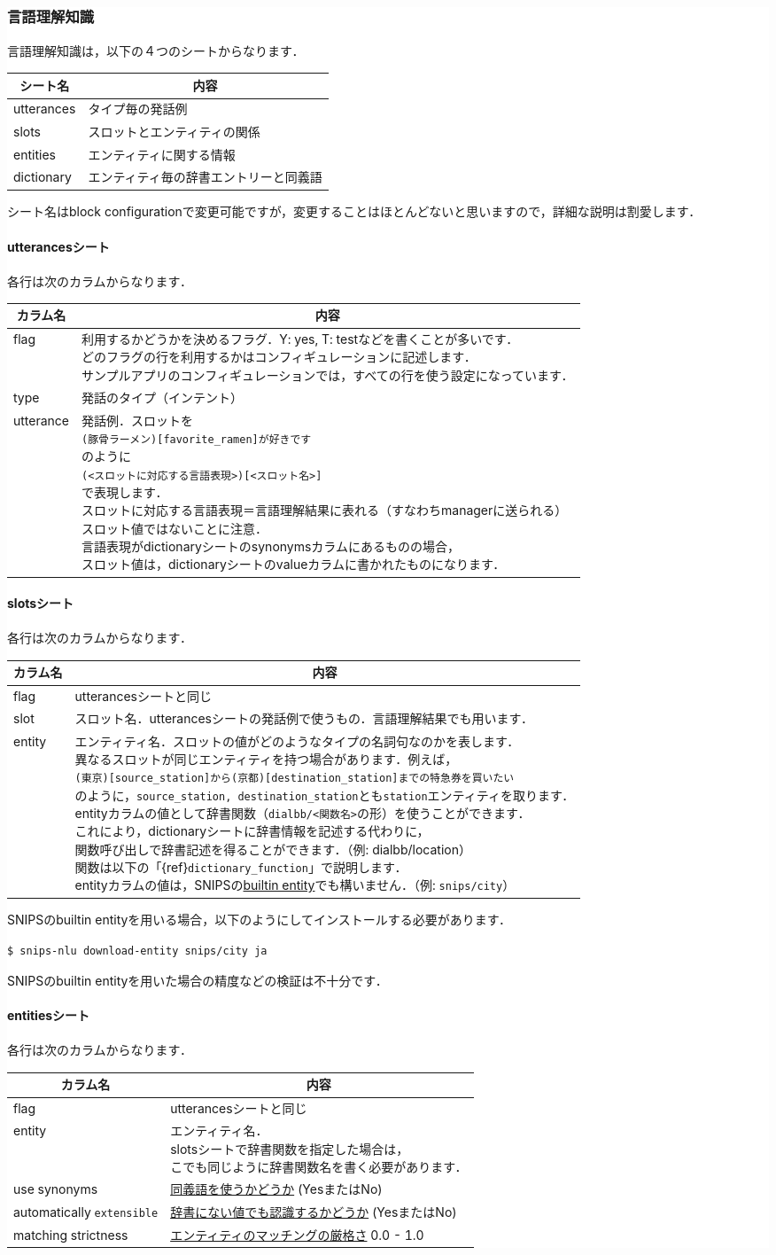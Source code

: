 ### 言語理解知識

言語理解知識は，以下の４つのシートからなります．

| シート名   | 内容                                   |
| ---------- | -------------------------------------- |
| utterances | タイプ毎の発話例                       |
| slots      | スロットとエンティティの関係           |
| entities   | エンティティに関する情報               |
| dictionary | エンティティ毎の辞書エントリーと同義語 |

シート名はblock configurationで変更可能ですが，変更することはほとんどないと思いますので，詳細な説明は割愛します．

#### utterancesシート

各行は次のカラムからなります．

| カラム名  | 内容                                                         |
| --------- | ------------------------------------------------------------ |
| flag      | 利用するかどうかを決めるフラグ．Y: yes, T: testなどを書くことが多いです．<br />どのフラグの行を利用するかはコンフィギュレーションに記述します．<br />サンプルアプリのコンフィギュレーションでは，すべての行を使う設定になっています． |
| type      | 発話のタイプ（インテント）                                   |
| utterance | 発話例．スロットを<br />`(豚骨ラーメン)[favorite_ramen]が好きです`<br />のように<br />`(<スロットに対応する言語表現>)[<スロット名>]`<br />で表現します．<br />スロットに対応する言語表現＝言語理解結果に表れる（すなわちmanagerに送られる）<br />スロット値ではないことに注意．<br />言語表現がdictionaryシートのsynonymsカラムにあるものの場合，<br />スロット値は，dictionaryシートのvalueカラムに書かれたものになります． |

#### slotsシート

各行は次のカラムからなります．

| カラム名 | 内容                                                         |
| -------- | ------------------------------------------------------------ |
| flag     | utterancesシートと同じ                                       |
| slot     | スロット名．utterancesシートの発話例で使うもの．言語理解結果でも用います． |
| entity   | エンティティ名．スロットの値がどのようなタイプの名詞句なのかを表します．<br />異なるスロットが同じエンティティを持つ場合があります．例えば，<br />`(東京)[source_station]から(京都)[destination_station]までの特急券を買いたい`<br />のように，`source_station, destination_station`とも`station`エンティティを取ります．<br />entityカラムの値として辞書関数（`dialbb/<関数名>`の形）を使うことができます．<br />これにより，dictionaryシートに辞書情報を記述する代わりに，<br />関数呼び出しで辞書記述を得ることができます．（例: dialbb/location）<br />関数は以下の「{ref}`dictionary_function`」で説明します．<br />entityカラムの値は，SNIPSの[builtin entity](https://snips-nlu.readthedocs.io/en/latest/builtin_entities.html)でも構いません．（例: `snips/city`） |

SNIPSのbuiltin entityを用いる場合，以下のようにしてインストールする必要があります．

```
$ snips-nlu download-entity snips/city ja
```

SNIPSのbuiltin entityを用いた場合の精度などの検証は不十分です．

#### entitiesシート

各行は次のカラムからなります．

| カラム名                   | 内容                                                         |
| -------------------------- | ------------------------------------------------------------ |
| flag                       | utterancesシートと同じ                                       |
| entity                     | エンティティ名．<br />slotsシートで辞書関数を指定した場合は，<br />こでも同じように辞書関数名を書く必要があります． |
| use synonyms               | [同義語を使うかどうか](https://snips-nlu.readthedocs.io/en/0.20.0/data_model.html#entity-values-synonyms) (YesまたはNo) |
| automatically `extensible` | [辞書にない値でも認識するかどうか](https://snips-nlu.readthedocs.io/en/0.20.0/data_model.html#auto-extensible) (YesまたはNo) |
| matching strictness        | [エンティティのマッチングの厳格さ](https://snips-nlu.readthedocs.io/en/latest/api.html) 0.0 - 1.0 |
